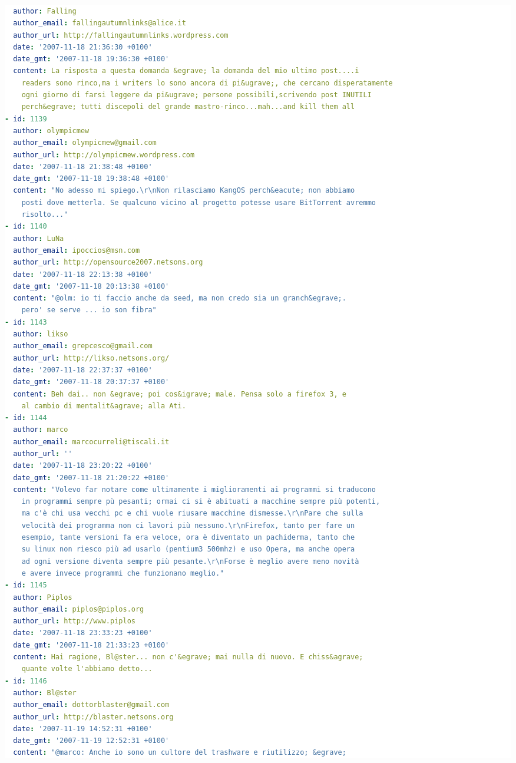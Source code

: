 ```yaml
  author: Falling
  author_email: fallingautumnlinks@alice.it
  author_url: http://fallingautumnlinks.wordpress.com
  date: '2007-11-18 21:36:30 +0100'
  date_gmt: '2007-11-18 19:36:30 +0100'
  content: La risposta a questa domanda &egrave; la domanda del mio ultimo post....i
    readers sono rinco,ma i writers lo sono ancora di pi&ugrave;, che cercano disperatamente
    ogni giorno di farsi leggere da pi&ugrave; persone possibili,scrivendo post INUTILI
    perch&egrave; tutti discepoli del grande mastro-rinco...mah...and kill them all
- id: 1139
  author: olympicmew
  author_email: olympicmew@gmail.com
  author_url: http://olympicmew.wordpress.com
  date: '2007-11-18 21:38:48 +0100'
  date_gmt: '2007-11-18 19:38:48 +0100'
  content: "No adesso mi spiego.\r\nNon rilasciamo KangOS perch&eacute; non abbiamo
    posti dove metterla. Se qualcuno vicino al progetto potesse usare BitTorrent avremmo
    risolto..."
- id: 1140
  author: LuNa
  author_email: ipoccios@msn.com
  author_url: http://opensource2007.netsons.org
  date: '2007-11-18 22:13:38 +0100'
  date_gmt: '2007-11-18 20:13:38 +0100'
  content: "@olm: io ti faccio anche da seed, ma non credo sia un granch&egrave;.
    pero' se serve ... io son fibra"
- id: 1143
  author: likso
  author_email: grepcesco@gmail.com
  author_url: http://likso.netsons.org/
  date: '2007-11-18 22:37:37 +0100'
  date_gmt: '2007-11-18 20:37:37 +0100'
  content: Beh dai.. non &egrave; poi cos&igrave; male. Pensa solo a firefox 3, e
    al cambio di mentalit&agrave; alla Ati.
- id: 1144
  author: marco
  author_email: marcocurreli@tiscali.it
  author_url: ''
  date: '2007-11-18 23:20:22 +0100'
  date_gmt: '2007-11-18 21:20:22 +0100'
  content: "Volevo far notare come ultimamente i miglioramenti ai programmi si traducono
    in programmi sempre pù pesanti; ormai ci si è abituati a macchine sempre più potenti,
    ma c'è chi usa vecchi pc e chi vuole riusare macchine dismesse.\r\nPare che sulla
    velocità dei programma non ci lavori più nessuno.\r\nFirefox, tanto per fare un
    esempio, tante versioni fa era veloce, ora è diventato un pachiderma, tanto che
    su linux non riesco più ad usarlo (pentium3 500mhz) e uso Opera, ma anche opera
    ad ogni versione diventa sempre più pesante.\r\nForse è meglio avere meno novità
    e avere invece programmi che funzionano meglio."
- id: 1145
  author: Piplos
  author_email: piplos@piplos.org
  author_url: http://www.piplos
  date: '2007-11-18 23:33:23 +0100'
  date_gmt: '2007-11-18 21:33:23 +0100'
  content: Hai ragione, Bl@ster... non c'&egrave; mai nulla di nuovo. E chiss&agrave;
    quante volte l'abbiamo detto...
- id: 1146
  author: Bl@ster
  author_email: dottorblaster@gmail.com
  author_url: http://blaster.netsons.org
  date: '2007-11-19 14:52:31 +0100'
  date_gmt: '2007-11-19 12:52:31 +0100'
  content: "@marco: Anche io sono un cultore del trashware e riutilizzo; &egrave;
```